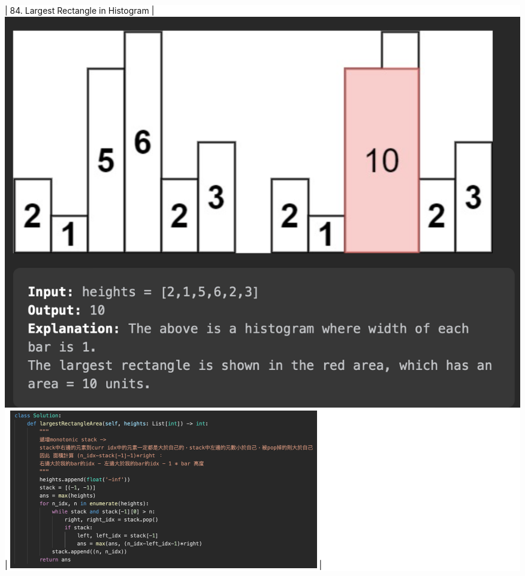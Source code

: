 | 84. Largest Rectangle in Histogram | <img src="readme.assets/截圖 2023-02-04 下午6.44.15.png" alt="截圖 2023-02-04 下午6.44.15" style="zoom:150%;" /> | <img src="readme.assets/截圖 2023-02-04 下午6.44.02.png" alt="截圖 2023-02-04 下午6.44.02" style="zoom:50%;" /> |